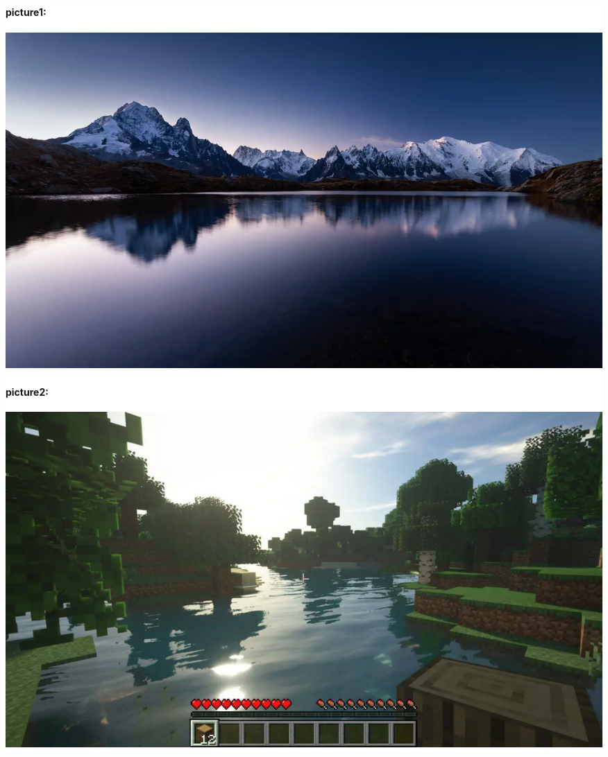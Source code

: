 #### picture1:
![picture1](images/lossy/Webp/q75/picture1.webp "Picture 1")

#### picture2:
![picture2](images/lossy/Webp/q75/picture2.webp "Picture 2")
